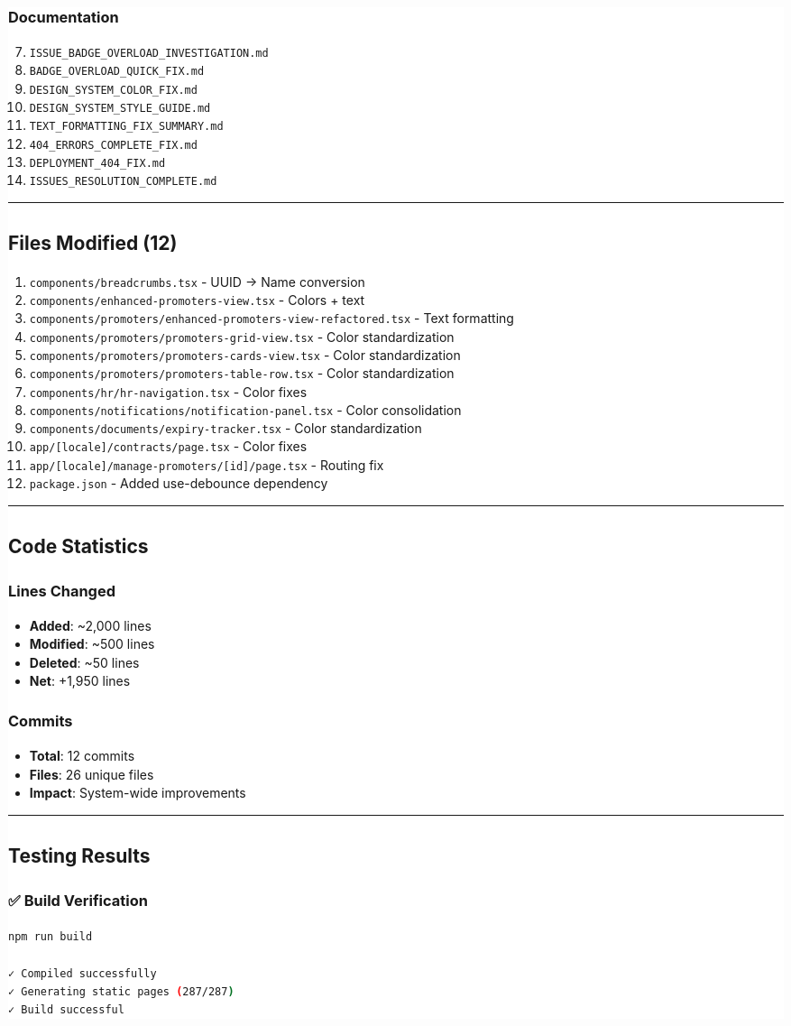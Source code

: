 ### Documentation
7. `ISSUE_BADGE_OVERLOAD_INVESTIGATION.md`
8. `BADGE_OVERLOAD_QUICK_FIX.md`
9. `DESIGN_SYSTEM_COLOR_FIX.md`
10. `DESIGN_SYSTEM_STYLE_GUIDE.md`
11. `TEXT_FORMATTING_FIX_SUMMARY.md`
12. `404_ERRORS_COMPLETE_FIX.md`
13. `DEPLOYMENT_404_FIX.md`
14. `ISSUES_RESOLUTION_COMPLETE.md`

---

## Files Modified (12)

1. `components/breadcrumbs.tsx` - UUID → Name conversion
2. `components/enhanced-promoters-view.tsx` - Colors + text
3. `components/promoters/enhanced-promoters-view-refactored.tsx` - Text formatting
4. `components/promoters/promoters-grid-view.tsx` - Color standardization
5. `components/promoters/promoters-cards-view.tsx` - Color standardization
6. `components/promoters/promoters-table-row.tsx` - Color standardization
7. `components/hr/hr-navigation.tsx` - Color fixes
8. `components/notifications/notification-panel.tsx` - Color consolidation
9. `components/documents/expiry-tracker.tsx` - Color standardization
10. `app/[locale]/contracts/page.tsx` - Color fixes
11. `app/[locale]/manage-promoters/[id]/page.tsx` - Routing fix
12. `package.json` - Added use-debounce dependency

---

## Code Statistics

### Lines Changed
- **Added**: ~2,000 lines
- **Modified**: ~500 lines
- **Deleted**: ~50 lines
- **Net**: +1,950 lines

### Commits
- **Total**: 12 commits
- **Files**: 26 unique files
- **Impact**: System-wide improvements

---

## Testing Results

### ✅ Build Verification

```bash
npm run build

✓ Compiled successfully
✓ Generating static pages (287/287)
✓ Build successful
```
